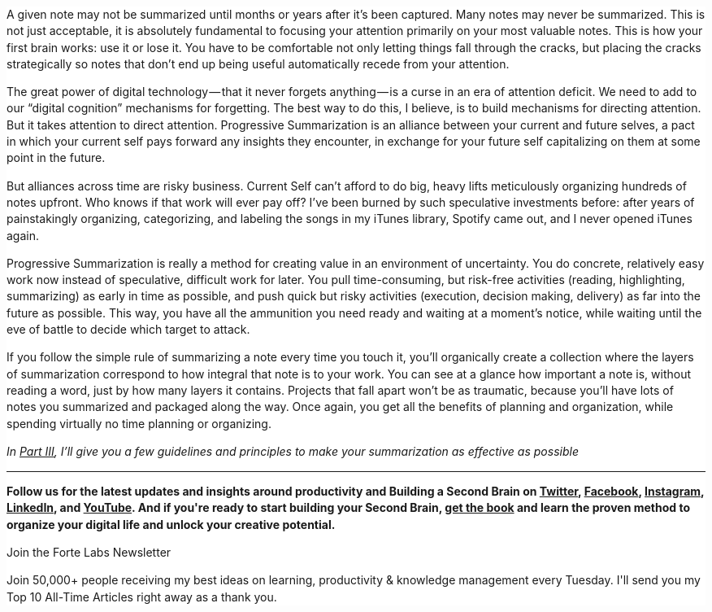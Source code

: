 A given note may not be summarized until months or years after it’s been captured. Many notes may never be summarized. This is not just acceptable, it is absolutely fundamental to focusing your attention primarily on your most valuable notes. This is how your first brain works: use it or lose it. You have to be comfortable not only letting things fall through the cracks, but placing the cracks strategically so notes that don’t end up being useful automatically recede from your attention.

The great power of digital technology — that it never forgets anything — is a curse in an era of attention deficit. We need to add to our “digital cognition” mechanisms for forgetting. The best way to do this, I believe, is to build mechanisms for directing attention. But it takes attention to direct attention. Progressive Summarization is an alliance between your current and future selves, a pact in which your current self pays forward any insights they encounter, in exchange for your future self capitalizing on them at some point in the future.

But alliances across time are risky business. Current Self can’t afford to do big, heavy lifts meticulously organizing hundreds of notes upfront. Who knows if that work will ever pay off? I’ve been burned by such speculative investments before: after years of painstakingly organizing, categorizing, and labeling the songs in my iTunes library, Spotify came out, and I never opened iTunes again.

Progressive Summarization is really a method for creating value in an environment of uncertainty. You do concrete, relatively easy work now instead of speculative, difficult work for later. You pull time-consuming, but risk-free activities (reading, highlighting, summarizing) as early in time as possible, and push quick but risky activities (execution, decision making, delivery) as far into the future as possible. This way, you have all the ammunition you need ready and waiting at a moment’s notice, while waiting until the eve of battle to decide which target to attack.

If you follow the simple rule of summarizing a note every time you touch it, you’ll organically create a collection where the layers of summarization correspond to how integral that note is to your work. You can see at a glance how important a note is, without reading a word, just by how many layers it contains. Projects that fall apart won’t be as traumatic, because you’ll have lots of notes you summarized and packaged along the way. Once again, you get all the benefits of planning and organization, while spending virtually no time planning or organizing.

_In_ [_Part III_](https://fortelabs.co/progressive-summarization-iii-guidelines-and-principles-1466e29fea80)_, I’ll give you a few guidelines and principles to make your summarization as effective as possible_

___

**Follow us for the latest updates and insights around productivity and Building a Second Brain on [Twitter](https://twitter.com/fortelabs/), [Facebook](https://www.facebook.com/fortelabs/), [Instagram](https://www.instagram.com/fortelabsco/), [LinkedIn](https://www.linkedin.com/in/tiagoforte/), and [YouTube](http://basb.io/youtube). And if you're ready to start building your Second Brain, [get the book](https://www.buildingasecondbrain.com/book) and learn the proven method to organize your digital life and unlock your creative potential.**

Join the Forte Labs Newsletter

Join 50,000+ people receiving my best ideas on learning, productivity & knowledge management every Tuesday. I'll send you my Top 10 All-Time Articles right away as a thank you.
